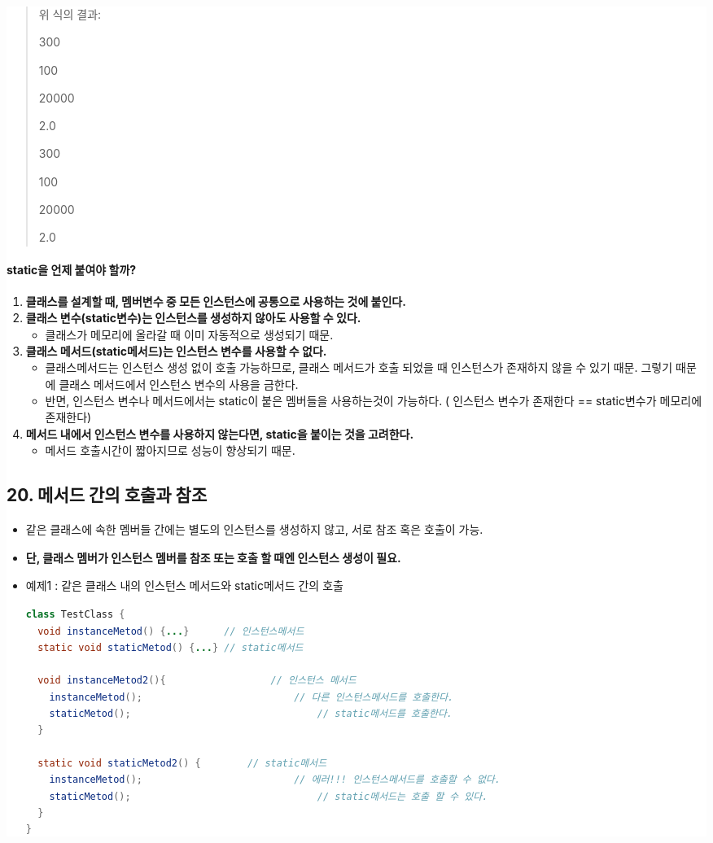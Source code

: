   > 위 식의 결과:
  >
  > 300
  >
  > 100
  >
  > 20000
  >
  > 2.0
  >
  > 300
  >
  > 100
  >
  > 20000
  >
  > 2.0



#### static을 언제 붙여야 할까?

1. **클래스를 설계할 때, 멤버변수 중 모든 인스턴스에 공통으로 사용하는 것에 붙인다.**
2. **클래스 변수(static변수)는 인스턴스를 생성하지 않아도 사용할 수 있다.**
   * 클래스가 메모리에 올라갈 때 이미 자동적으로 생성되기 때문.
3. **클래스 메서드(static메서드)는 인스턴스 변수를 사용할 수 없다.**
   * 클래스메서드는 인스턴스 생성 없이 호출 가능하므로, 클래스 메서드가 호출 되었을 때 인스턴스가 존재하지 않을 수 있기 때문.
     그렇기 때문에 클래스 메서드에서 인스턴스 변수의 사용을 금한다.
   * 반면, 인스턴스 변수나 메서드에서는 static이 붙은 멤버들을 사용하는것이 가능하다. ( 인스턴스 변수가 존재한다 == static변수가 메모리에 존재한다)
4. **메서드 내에서 인스턴스 변수를 사용하지 않는다면, static을 붙이는 것을 고려한다.**
   * 메서드 호출시간이 짧아지므로 성능이 향상되기 때문.





## 20. 메서드 간의 호출과 참조

* 같은 클래스에 속한 멤버들 간에는 별도의 인스턴스를 생성하지 않고, 서로 참조 혹은 호출이 가능.
  
* **단, 클래스 멤버가 인스턴스 멤버를 참조 또는 호출 할 때엔 인스턴스 생성이 필요.**
  
* 예제1 : 같은 클래스 내의 인스턴스 메서드와 static메서드 간의 호출

  ```java
  class TestClass {
    void instanceMetod() {...}      // 인스턴스메서드
    static void staticMetod() {...} // static메서드
    
    void instanceMetod2(){					// 인스턴스 메서드
      instanceMetod();							// 다른 인스턴스메서드를 호출한다.
      staticMetod(); 								// static메서드를 호출한다.
    }
    
    static void staticMetod2() {		// static메서드
      instanceMetod();							// 에러!!! 인스턴스메서드를 호출할 수 없다.
      staticMetod();							 	// static메서드는 호출 할 수 있다.
    }
  }
  ```
